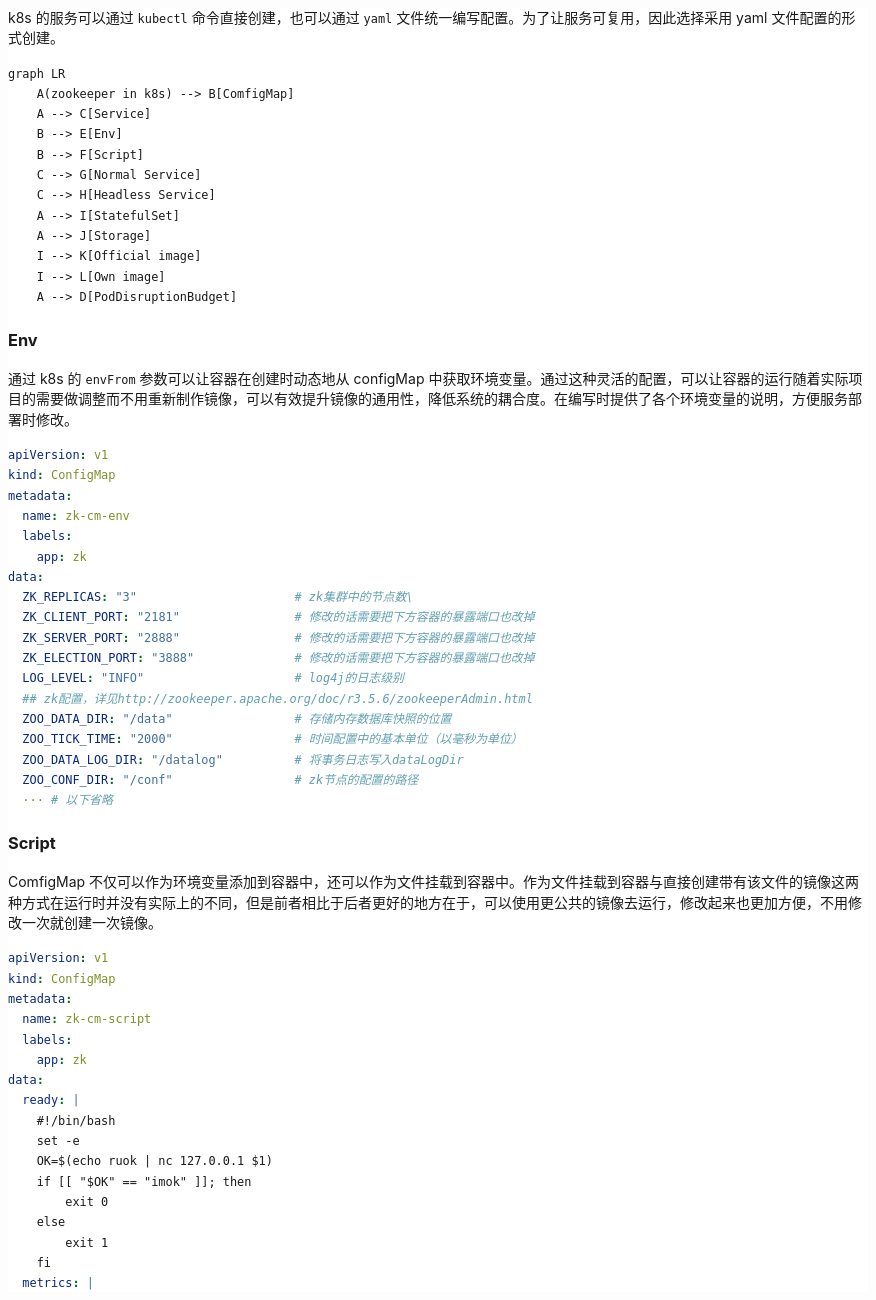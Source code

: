 k8s 的服务可以通过 `kubectl` 命令直接创建，也可以通过 `yaml` 文件统一编写配置。为了让服务可复用，因此选择采用 yaml 文件配置的形式创建。

```mermaid
graph LR
    A(zookeeper in k8s) --> B[ComfigMap]
    A --> C[Service]
    B --> E[Env]
    B --> F[Script]
    C --> G[Normal Service]
    C --> H[Headless Service]
    A --> I[StatefulSet]
    A --> J[Storage]
    I --> K[Official image]
    I --> L[Own image]
    A --> D[PodDisruptionBudget]
```

### Env

通过 k8s 的 `envFrom` 参数可以让容器在创建时动态地从 configMap 中获取环境变量。通过这种灵活的配置，可以让容器的运行随着实际项目的需要做调整而不用重新制作镜像，可以有效提升镜像的通用性，降低系统的耦合度。在编写时提供了各个环境变量的说明，方便服务部署时修改。

```yaml
apiVersion: v1
kind: ConfigMap
metadata:
  name: zk-cm-env
  labels:
    app: zk
data:
  ZK_REPLICAS: "3"                      # zk集群中的节点数\
  ZK_CLIENT_PORT: "2181"                # 修改的话需要把下方容器的暴露端口也改掉
  ZK_SERVER_PORT: "2888"                # 修改的话需要把下方容器的暴露端口也改掉
  ZK_ELECTION_PORT: "3888"              # 修改的话需要把下方容器的暴露端口也改掉
  LOG_LEVEL: "INFO"                     # log4j的日志级别
  ## zk配置，详见http://zookeeper.apache.org/doc/r3.5.6/zookeeperAdmin.html
  ZOO_DATA_DIR: "/data"                 # 存储内存数据库快照的位置
  ZOO_TICK_TIME: "2000"                 # 时间配置中的基本单位（以毫秒为单位）
  ZOO_DATA_LOG_DIR: "/datalog"          # 将事务日志写入dataLogDir
  ZOO_CONF_DIR: "/conf"                 # zk节点的配置的路径
  ··· # 以下省略
```

### Script

ComfigMap 不仅可以作为环境变量添加到容器中，还可以作为文件挂载到容器中。作为文件挂载到容器与直接创建带有该文件的镜像这两种方式在运行时并没有实际上的不同，但是前者相比于后者更好的地方在于，可以使用更公共的镜像去运行，修改起来也更加方便，不用修改一次就创建一次镜像。

```yaml
apiVersion: v1
kind: ConfigMap
metadata:
  name: zk-cm-script
  labels:
    app: zk
data:
  ready: |
    #!/bin/bash
    set -e
    OK=$(echo ruok | nc 127.0.0.1 $1)
    if [[ "$OK" == "imok" ]]; then
        exit 0
    else
        exit 1
    fi
  metrics: |
```